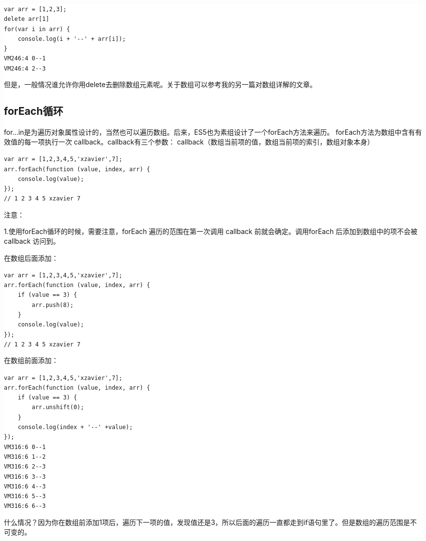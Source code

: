```
var arr = [1,2,3];
delete arr[1]
for(var i in arr) {
    console.log(i + '--' + arr[i]);
}
VM246:4 0--1
VM246:4 2--3
```
但是，一般情况谁允许你用delete去删除数组元素呢。关于数组可以参考我的另一篇对数组详解的文章。

## forEach循环
for...in是为遍历对象属性设计的，当然也可以遍历数组。后来，ES5也为素组设计了一个forEach方法来遍历。
forEach方法为数组中含有有效值的每一项执行一次 callback。callback有三个参数：
callback（数组当前项的值，数组当前项的索引，数组对象本身）

```
var arr = [1,2,3,4,5,'xzavier',7];
arr.forEach(function (value, index, arr) {
    console.log(value);
});
// 1 2 3 4 5 xzavier 7
```
注意：

1.使用forEach循环的时候，需要注意，forEach 遍历的范围在第一次调用 callback 前就会确定。调用forEach 后添加到数组中的项不会被 callback 访问到。

在数组后面添加：

```
var arr = [1,2,3,4,5,'xzavier',7];
arr.forEach(function (value, index, arr) {
    if (value == 3) {
        arr.push(8);
    }
    console.log(value);
});
// 1 2 3 4 5 xzavier 7
```
在数组前面添加：

```
var arr = [1,2,3,4,5,'xzavier',7];
arr.forEach(function (value, index, arr) {
    if (value == 3) {
        arr.unshift(0);
    }
    console.log(index + '--' +value);
});
VM316:6 0--1
VM316:6 1--2
VM316:6 2--3
VM316:6 3--3
VM316:6 4--3
VM316:6 5--3
VM316:6 6--3
```
什么情况？因为你在数组前添加1项后，遍历下一项的值，发现值还是3，所以后面的遍历一直都走到if语句里了。但是数组的遍历范围是不可变的。
